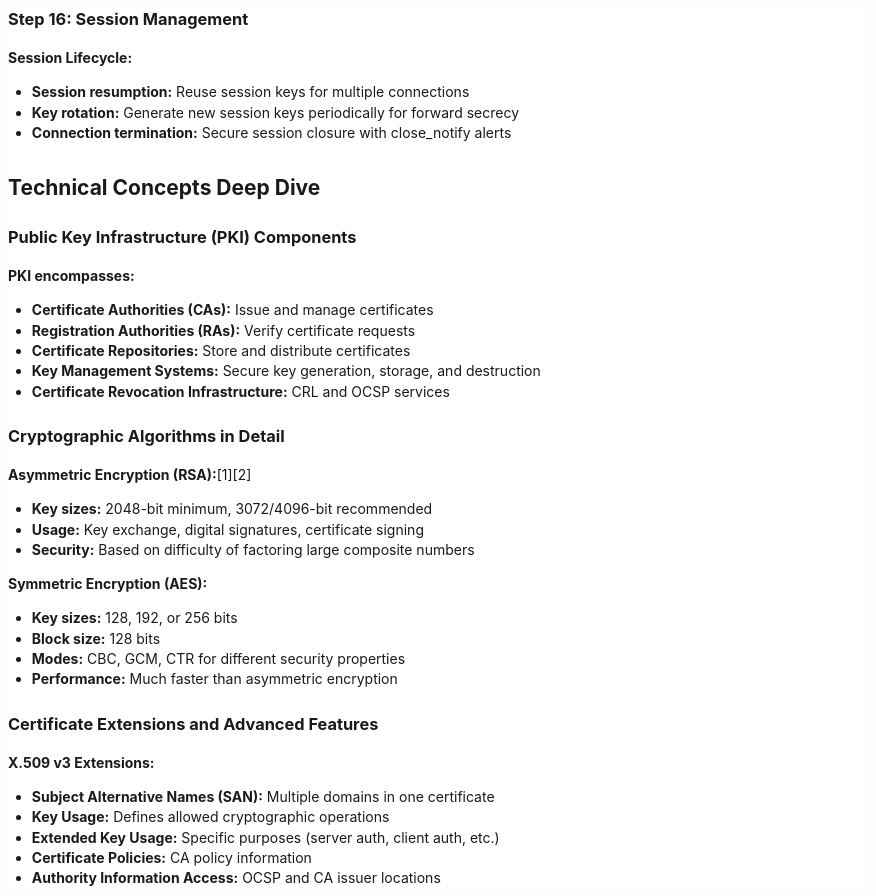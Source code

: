 ### Step 16: Session Management
**Session Lifecycle:**
- **Session resumption:** Reuse session keys for multiple connections
- **Key rotation:** Generate new session keys periodically for forward secrecy
- **Connection termination:** Secure session closure with close_notify alerts

## Technical Concepts Deep Dive

### Public Key Infrastructure (PKI) Components
**PKI encompasses:**
- **Certificate Authorities (CAs):** Issue and manage certificates
- **Registration Authorities (RAs):** Verify certificate requests
- **Certificate Repositories:** Store and distribute certificates
- **Key Management Systems:** Secure key generation, storage, and destruction
- **Certificate Revocation Infrastructure:** CRL and OCSP services

### Cryptographic Algorithms in Detail
**Asymmetric Encryption (RSA):**[1][2]
- **Key sizes:** 2048-bit minimum, 3072/4096-bit recommended
- **Usage:** Key exchange, digital signatures, certificate signing
- **Security:** Based on difficulty of factoring large composite numbers

**Symmetric Encryption (AES):**
- **Key sizes:** 128, 192, or 256 bits
- **Block size:** 128 bits
- **Modes:** CBC, GCM, CTR for different security properties
- **Performance:** Much faster than asymmetric encryption

### Certificate Extensions and Advanced Features
**X.509 v3 Extensions:**
- **Subject Alternative Names (SAN):** Multiple domains in one certificate
- **Key Usage:** Defines allowed cryptographic operations
- **Extended Key Usage:** Specific purposes (server auth, client auth, etc.)
- **Certificate Policies:** CA policy information
- **Authority Information Access:** OCSP and CA issuer locations

